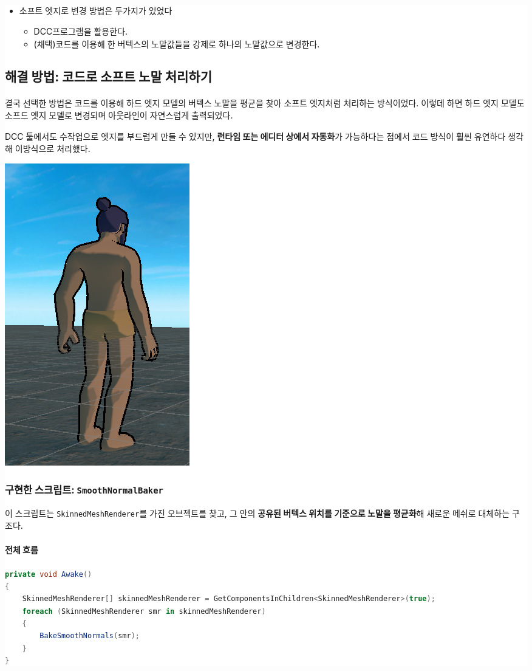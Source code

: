    - 소프트 엣지로 변경 방법은 두가지가 있었다

     - DCC프로그램을 활용한다.
     - (채택)코드를 이용해 한 버텍스의 노말값들을 강제로 하나의 노말값으로 변경한다.

     



## 해결 방법: 코드로 소프트 노말 처리하기

결국 선택한 방법은 코드를 이용해 하드 엣지 모델의 버텍스 노말을 평균을 찾아 소프트 엣지처럼 처리하는 방식이었다. 이렇데 하면 하드 엣지 모델도 소프드 엣지 모델로 변경되며 아웃라인이 자연스럽게 출력되었다.

DCC 툴에서도 수작업으로 엣지를 부드럽게 만들 수 있지만, **런타임 또는 에디터 상에서 자동화**가 가능하다는 점에서 코드 방식이 훨씬 유연하다 생각해 이방식으로 처리했다.

![image-20250331172012332](/images/2025-03-31-0057/image-20250331172012332.png)



### 구현한 스크립트: `SmoothNormalBaker`

이 스크립트는 `SkinnedMeshRenderer`를 가진 오브젝트를 찾고, 그 안의 **공유된 버텍스 위치를 기준으로 노말을 평균화**해 새로운 메쉬로 대체하는 구조다.

#### 전체 흐름

```c#
private void Awake()
{
    SkinnedMeshRenderer[] skinnedMeshRenderer = GetComponentsInChildren<SkinnedMeshRenderer>(true);
    foreach (SkinnedMeshRenderer smr in skinnedMeshRenderer)
    {
        BakeSmoothNormals(smr);
    }
}
```
